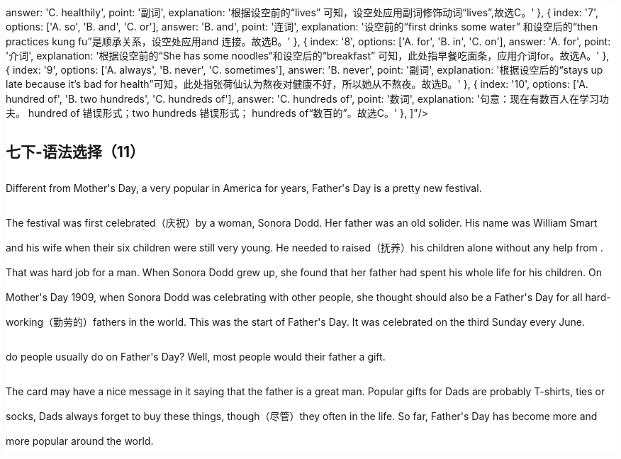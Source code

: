 answer: 'C. healthily',
point: '副词',
explanation: '根据设空前的“lives” 可知，设空处应用副词修饰动词“lives”,故选C。'
},
{
index: '7',
options: ['A. so', 'B. and', 'C. or'],
answer: 'B. and',
point: '连词',
explanation: '设空前的“first drinks some water” 和设空后的“then practices kung fu”是顺承关系，设空处应用and 连接。故选B。'
},
{
index: '8',
options: ['A. for', 'B. in', 'C. on'],
answer: 'A. for',
point: '介词',
explanation: '根据设空前的“She has some noodles“和设空后的“breakfast” 可知，此处指早餐吃面条，应用介词for。故选A。'
},
{
index: '9',
options: ['A. always', 'B. never', 'C. sometimes'],
answer: 'B. never',
point: '副词',
explanation: '根据设空后的“stays up late because it’s bad for health”可知，此处指张荷仙认为熬夜对健康不好，所以她从不熬夜。故选B。'
},
{
index: '10',
options: ['A. hundred of', 'B. two hundreds', 'C. hundreds of'],
answer: 'C. hundreds of',
point: '数词',
explanation: '句意：现在有数百人在学习功夫。 hundred of 错误形式；two hundreds 错误形式； hundreds of“数百的”。故选C。'
},
]"/>

## 七下-语法选择（11）

<p style="line-height: 35px;">Different from Mother's Day, a very popular in America for years, Father's Day is a pretty new festival. </p>
<p style="line-height: 35px;">The festival was first celebrated（庆祝）by a woman, Sonora Dodd. Her father was an old solider. His name was William Smart and his wife <Badge text="___1___"/> when their six children were still very young. He needed to raised（抚养）his children alone without any help from <Badge text="___2___"/> . That was <Badge text="___3___"/> hard job for a man. When Sonora Dodd grew up, she found that her father had spent his whole life <Badge text="___4___"/> for his children. On Mother's Day <Badge text="___5___"/> 1909, when Sonora Dodd was celebrating with other people, she thought <Badge text="___6___"/> should also be a Father's Day for all hard-working（勤劳的）fathers in the world. This was the start of Father's Day. It was celebrated on the third Sunday every June. </p>
<p style="line-height: 35px;"> <Badge text="___7___"/> do people usually do on Father's Day? Well, most people would <Badge text="___8___"/> their father a gift. </p>
<p style="line-height: 35px;">The card may have a nice message in it saying that the father is a great man. Popular gifts for Dads are probably T-shirts, ties or socks, <Badge text="___9___"/> Dads always forget to buy these things, though（尽管）they often <Badge text="___10___"/> in the life. So far, Father's Day has become more and more popular around the world. </p>
<GrammarSelection
:multiples="[
{
index: '1',
options: ['A. died', 'B. dying', 'C. death'],
answer: 'A. died',
point: '动词的时态',
explanation: '根据设空后的“when their six children were still very young“可知，此处应用一般过去时，设空处的动词应用动词过去式。故选A。'
},
{
index: '2',